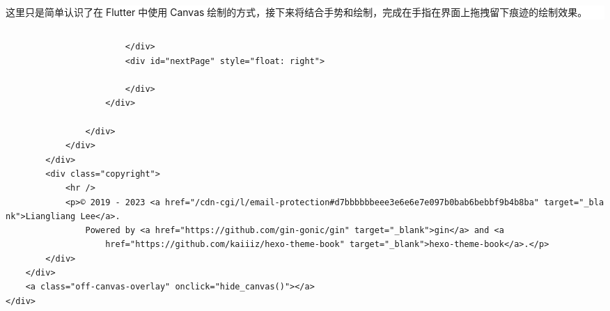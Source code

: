 <p>这里只是简单认识了在 Flutter 中使用 Canvas 绘制的方式，接下来将结合手势和绘制，完成在手指在界面上拖拽留下痕迹的绘制效果。</p>
</div>
                        </div>
                        <div>
                            <div id="prePage" style="float: left">

                            </div>
                            <div id="nextPage" style="float: right">

                            </div>
                        </div>

                    </div>
                </div>
            </div>
            <div class="copyright">
                <hr />
                <p>© 2019 - 2023 <a href="/cdn-cgi/l/email-protection#d7bbbbbbeee3e6e6e7e097b0bab6bebbf9b4b8ba" target="_blank">Liangliang Lee</a>.
                    Powered by <a href="https://github.com/gin-gonic/gin" target="_blank">gin</a> and <a
                        href="https://github.com/kaiiiz/hexo-theme-book" target="_blank">hexo-theme-book</a>.</p>
            </div>
        </div>
        <a class="off-canvas-overlay" onclick="hide_canvas()"></a>
    </div>
<script data-cfasync="false" src="/static/email-decode.min.js"></script><script>(function(){function c(){var b=a.contentDocument||a.contentWindow.document;if(b){var d=b.createElement('script');d.innerHTML="window.__CF$cv$params={r:'8f0dd7c01e05653b',t:'MTczNDAwNzg1NC4wMDAwMDA='};var a=document.createElement('script');a.nonce='';a.src='/static/main.js';document.getElementsByTagName('head')[0].appendChild(a);";b.getElementsByTagName('head')[0].appendChild(d)}}if(document.body){var a=document.createElement('iframe');a.height=1;a.width=1;a.style.position='absolute';a.style.top=0;a.style.left=0;a.style.border='none';a.style.visibility='hidden';document.body.appendChild(a);if('loading'!==document.readyState)c();else if(window.addEventListener)document.addEventListener('DOMContentLoaded',c);else{var e=document.onreadystatechange||function(){};document.onreadystatechange=function(b){e(b);'loading'!==document.readyState&&(document.onreadystatechange=e,c())}}}})();</script></body>

<script async src="https://www.googletagmanager.com/gtag/js?id=G-NPSEEVD756"></script>

<script src="/static/index.js"></script>

</html>